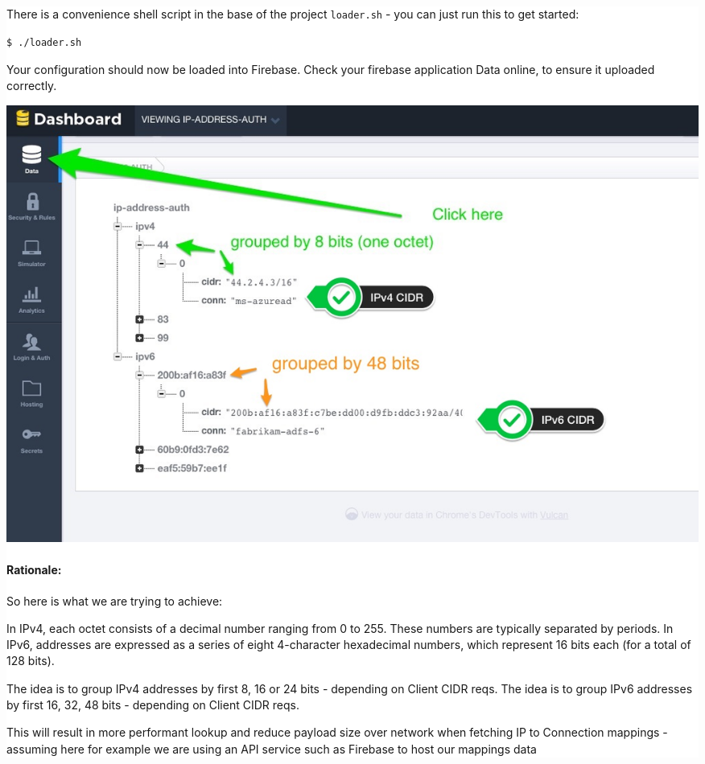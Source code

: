 There is a convenience shell script in the base of the project `loader.sh` - you can just run this to get started:

```
$ ./loader.sh
```

Your configuration should now be loaded into Firebase. Check your firebase application Data online, to ensure it uploaded correctly.

![firebase data](https://raw.githubusercontent.com/arcseldon/ip-conn-webtask-firebase/master/img/firebase_data.jpg)


#### Rationale:

So here is what we are trying to achieve:

In IPv4, each octet consists of a decimal number ranging from 0 to 255.
These numbers are typically separated by periods.
In IPv6, addresses are expressed as a series of eight 4-character hexadecimal numbers,
which represent 16 bits each (for a total of 128 bits).

The idea is to group IPv4 addresses by first 8, 16 or 24 bits - depending on Client CIDR reqs.
The idea is to group IPv6 addresses by first 16, 32, 48 bits - depending on Client CIDR reqs.

This will result in more performant lookup and reduce payload size over network when fetching
IP to Connection mappings - assuming here for example we are using an API service such as Firebase
to host our mappings data
